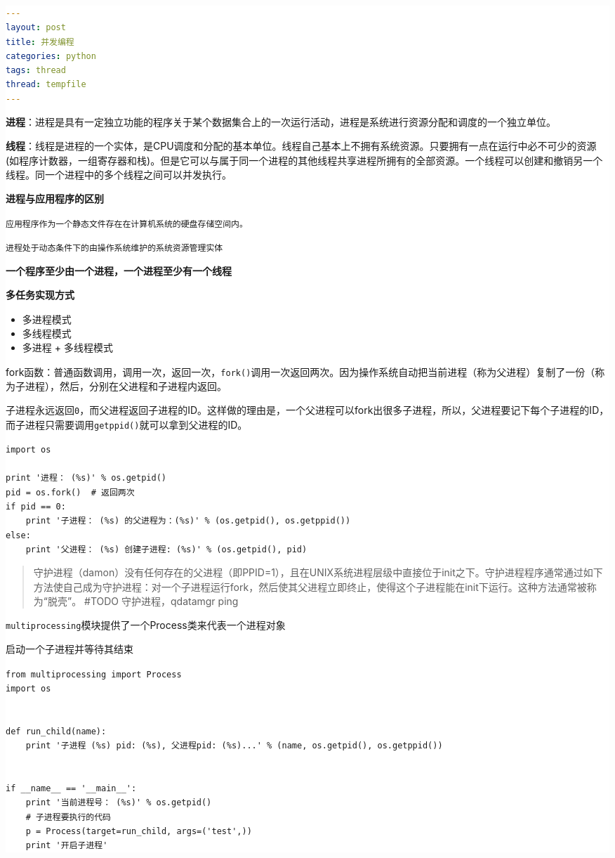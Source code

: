 ```yaml
---
layout: post
title: 并发编程
categories: python
tags: thread
thread: tempfile
---
```

**进程**：进程是具有一定独立功能的程序关于某个数据集合上的一次运行活动，进程是系统进行资源分配和调度的一个独立单位。

**线程**：线程是进程的一个实体，是CPU调度和分配的基本单位。线程自己基本上不拥有系统资源。只要拥有一点在运行中必不可少的资源(如程序计数器，一组寄存器和栈)。但是它可以与属于同一个进程的其他线程共享进程所拥有的全部资源。一个线程可以创建和撤销另一个线程。同一个进程中的多个线程之间可以并发执行。

**进程与应用程序的区别**

```
应用程序作为一个静态文件存在在计算机系统的硬盘存储空间内。
```

```
进程处于动态条件下的由操作系统维护的系统资源管理实体
```
**一个程序至少由一个进程，一个进程至少有一个线程**


**多任务实现方式**
* 多进程模式
* 多线程模式
* 多进程 + 多线程模式

fork函数：普通函数调用，调用一次，返回一次，`fork()`调用一次返回两次。因为操作系统自动把当前进程（称为父进程）复制了一份（称为子进程），然后，分别在父进程和子进程内返回。

子进程永远返回`0`，而父进程返回子进程的ID。这样做的理由是，一个父进程可以fork出很多子进程，所以，父进程要记下每个子进程的ID，而子进程只需要调用`getppid()`就可以拿到父进程的ID。

```
import os

print '进程： (%s)' % os.getpid()
pid = os.fork()  # 返回两次
if pid == 0:
    print '子进程： (%s) 的父进程为：(%s)' % (os.getpid(), os.getppid())
else:
    print '父进程： (%s) 创建子进程: (%s)' % (os.getpid(), pid)

```

> 守护进程（damon）没有任何存在的父进程（即PPID=1），且在UNIX系统进程层级中直接位于init之下。守护进程程序通常通过如下方法使自己成为守护进程：对一个子进程运行fork，然后使其父进程立即终止，使得这个子进程能在init下运行。这种方法通常被称为“脱壳”。
#TODO 守护进程，qdatamgr  ping


`multiprocessing`模块提供了一个Process类来代表一个进程对象

启动一个子进程并等待其结束

```
from multiprocessing import Process
import os


def run_child(name):
    print '子进程 (%s) pid: (%s), 父进程pid: (%s)...' % (name, os.getpid(), os.getppid())


if __name__ == '__main__':
    print '当前进程号： (%s)' % os.getpid()
    # 子进程要执行的代码
    p = Process(target=run_child, args=('test',))
    print '开启子进程'
```